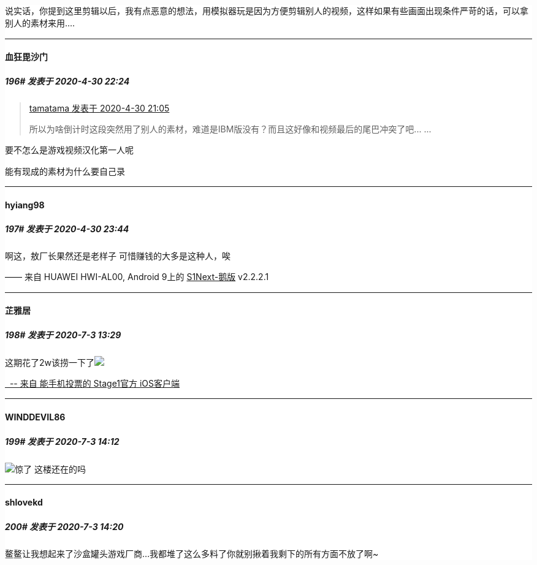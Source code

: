 说实话，你提到这里剪辑以后，我有点恶意的想法，用模拟器玩是因为方便剪辑别人的视频，这样如果有些画面出现条件严苛的话，可以拿别人的素材来用....


-----

####  血狂毘沙门  
##### 196#       发表于 2020-4-30 22:24


<blockquote><a href="httphttps://bbs.saraba1st.com/2b/forum.php?mod=redirect&amp;goto=findpost&amp;pid=47262925&amp;ptid=1329273" target="_blank">tamatama 发表于 2020-4-30 21:05</a>

所以为啥倒计时这段突然用了别人的素材，难道是IBM版没有？而且这好像和视频最后的尾巴冲突了吧... ...</blockquote>
要不怎么是游戏视频汉化第一人呢

能有现成的素材为什么要自己录


-----

####  hyiang98  
##### 197#       发表于 2020-4-30 23:44


啊这，敖厂长果然还是老样子
可惜赚钱的大多是这种人，唉

—— 来自 HUAWEI HWI-AL00, Android 9上的 [S1Next-鹅版](https://github.com/ykrank/S1-Next/releases) v2.2.2.1


-----

####  芷雅居  
##### 198#       发表于 2020-7-3 13:29


这期花了2w该捞一下了<img src="https://static.saraba1st.com/image/smiley/face2017/067.png" referrerpolicy="no-referrer">

[  -- 来自 能手机投票的 Stage1官方 iOS客户端](https://itunes.apple.com/fi/app/saraba1st/id1221237470?mt=8)


-----

####  WINDDEVIL86  
##### 199#       发表于 2020-7-3 14:12


<img src="https://static.saraba1st.com/image/smiley/face2017/037.png" referrerpolicy="no-referrer">惊了 这楼还在的吗


-----

####  shlovekd  
##### 200#       发表于 2020-7-3 14:20


鳌鳌让我想起来了沙盒罐头游戏厂商…我都堆了这么多料了你就别揪着我剩下的所有方面不放了啊~

